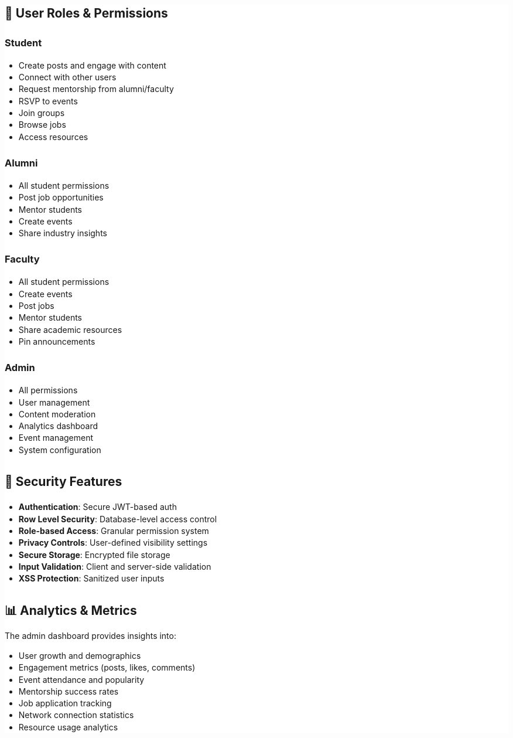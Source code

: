 ## 👥 User Roles & Permissions

### Student
- Create posts and engage with content
- Connect with other users
- Request mentorship from alumni/faculty
- RSVP to events
- Join groups
- Browse jobs
- Access resources

### Alumni
- All student permissions
- Post job opportunities
- Mentor students
- Create events
- Share industry insights

### Faculty
- All student permissions
- Create events
- Post jobs
- Mentor students
- Share academic resources
- Pin announcements

### Admin
- All permissions
- User management
- Content moderation
- Analytics dashboard
- Event management
- System configuration

## 🔐 Security Features

- **Authentication**: Secure JWT-based auth
- **Row Level Security**: Database-level access control
- **Role-based Access**: Granular permission system
- **Privacy Controls**: User-defined visibility settings
- **Secure Storage**: Encrypted file storage
- **Input Validation**: Client and server-side validation
- **XSS Protection**: Sanitized user inputs

## 📊 Analytics & Metrics

The admin dashboard provides insights into:
- User growth and demographics
- Engagement metrics (posts, likes, comments)
- Event attendance and popularity
- Mentorship success rates
- Job application tracking
- Network connection statistics
- Resource usage analytics
